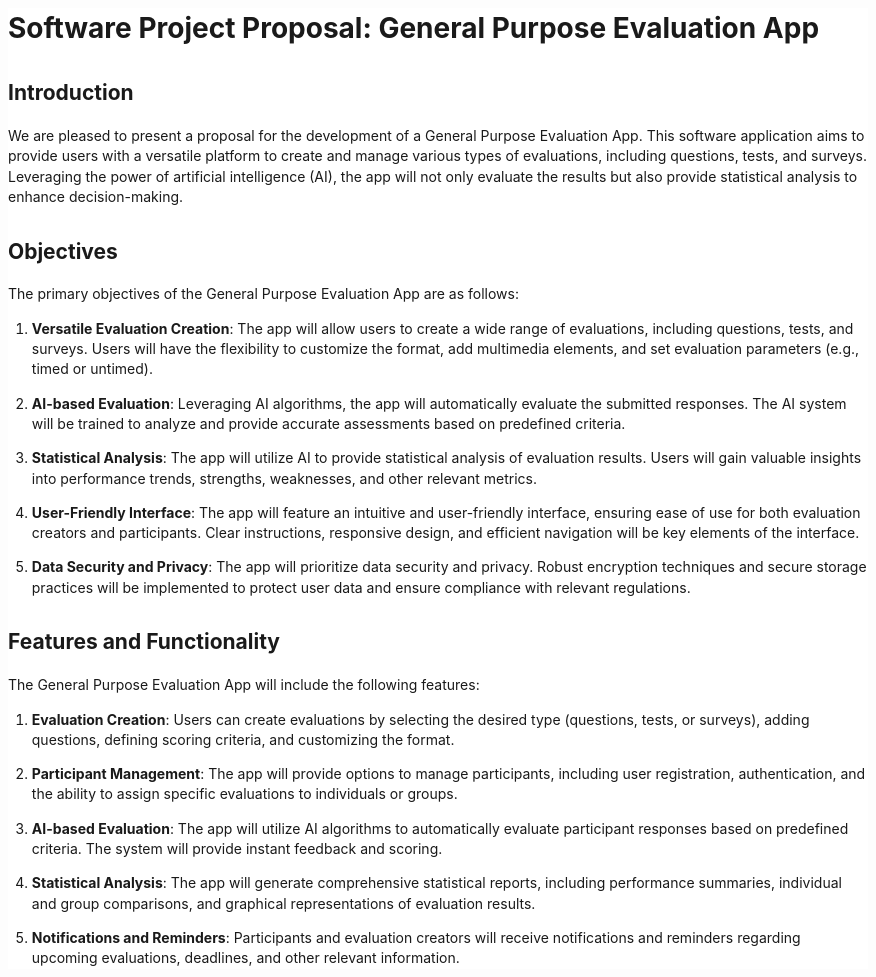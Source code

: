 # Software Project Proposal: General Purpose Evaluation App

## Introduction
We are pleased to present a proposal for the development of a General Purpose Evaluation App. This software application aims to provide users with a versatile platform to create and manage various types of evaluations, including questions, tests, and surveys. Leveraging the power of artificial intelligence (AI), the app will not only evaluate the results but also provide statistical analysis to enhance decision-making.

## Objectives
The primary objectives of the General Purpose Evaluation App are as follows:

1. **Versatile Evaluation Creation**: The app will allow users to create a wide range of evaluations, including questions, tests, and surveys. Users will have the flexibility to customize the format, add multimedia elements, and set evaluation parameters (e.g., timed or untimed).

2. **AI-based Evaluation**: Leveraging AI algorithms, the app will automatically evaluate the submitted responses. The AI system will be trained to analyze and provide accurate assessments based on predefined criteria.

3. **Statistical Analysis**: The app will utilize AI to provide statistical analysis of evaluation results. Users will gain valuable insights into performance trends, strengths, weaknesses, and other relevant metrics.

4. **User-Friendly Interface**: The app will feature an intuitive and user-friendly interface, ensuring ease of use for both evaluation creators and participants. Clear instructions, responsive design, and efficient navigation will be key elements of the interface.

5. **Data Security and Privacy**: The app will prioritize data security and privacy. Robust encryption techniques and secure storage practices will be implemented to protect user data and ensure compliance with relevant regulations.

## Features and Functionality
The General Purpose Evaluation App will include the following features:

1. **Evaluation Creation**: Users can create evaluations by selecting the desired type (questions, tests, or surveys), adding questions, defining scoring criteria, and customizing the format.

2. **Participant Management**: The app will provide options to manage participants, including user registration, authentication, and the ability to assign specific evaluations to individuals or groups.

3. **AI-based Evaluation**: The app will utilize AI algorithms to automatically evaluate participant responses based on predefined criteria. The system will provide instant feedback and scoring.

4. **Statistical Analysis**: The app will generate comprehensive statistical reports, including performance summaries, individual and group comparisons, and graphical representations of evaluation results.

5. **Notifications and Reminders**: Participants and evaluation creators will receive notifications and reminders regarding upcoming evaluations, deadlines, and other relevant information.
